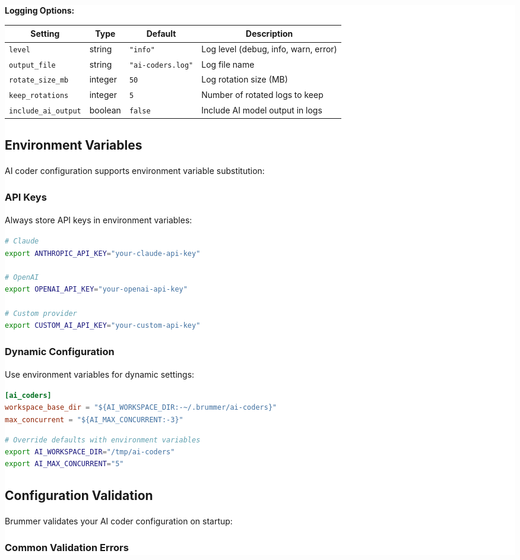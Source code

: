 **Logging Options:**

| Setting | Type | Default | Description |
|---------|------|---------|-------------|
| `level` | string | `"info"` | Log level (debug, info, warn, error) |
| `output_file` | string | `"ai-coders.log"` | Log file name |
| `rotate_size_mb` | integer | `50` | Log rotation size (MB) |
| `keep_rotations` | integer | `5` | Number of rotated logs to keep |
| `include_ai_output` | boolean | `false` | Include AI model output in logs |

## Environment Variables

AI coder configuration supports environment variable substitution:

### API Keys

Always store API keys in environment variables:

```bash
# Claude
export ANTHROPIC_API_KEY="your-claude-api-key"

# OpenAI  
export OPENAI_API_KEY="your-openai-api-key"

# Custom provider
export CUSTOM_AI_API_KEY="your-custom-api-key"
```

### Dynamic Configuration

Use environment variables for dynamic settings:

```toml
[ai_coders]
workspace_base_dir = "${AI_WORKSPACE_DIR:-~/.brummer/ai-coders}"
max_concurrent = "${AI_MAX_CONCURRENT:-3}"
```

```bash
# Override defaults with environment variables
export AI_WORKSPACE_DIR="/tmp/ai-coders"
export AI_MAX_CONCURRENT="5"
```

## Configuration Validation

Brummer validates your AI coder configuration on startup:

### Common Validation Errors
